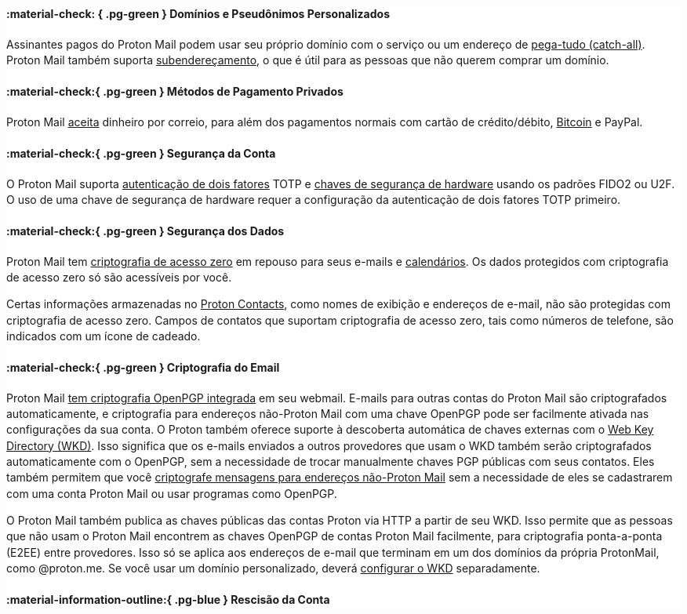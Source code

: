 #### :material-check: { .pg-green } Domínios e Pseudônimos Personalizados

Assinantes pagos do Proton Mail podem usar seu próprio domínio com o serviço ou um endereço de [pega-tudo (catch-all)](https://proton.me/support/catch-all). Proton Mail também suporta [subendereçamento](https://proton.me/support/creating-aliases), o que é útil para as pessoas que não querem comprar um domínio.

#### :material-check:{ .pg-green } Métodos de Pagamento Privados

Proton Mail [aceita](https://proton.me/support/payment-options) dinheiro por correio, para além dos pagamentos normais com cartão de crédito/débito, [Bitcoin](advanced/payments.md#other-coins-bitcoin-ethereum-etc) e PayPal.

#### :material-check:{ .pg-green } Segurança da Conta

O Proton Mail suporta [autenticação de dois fatores](https://proton.me/support/two-factor-authentication-2fa) TOTP e [chaves de segurança de hardware](https://proton.me/support/2fa-security-key) usando os padrões FIDO2 ou U2F. O uso de uma chave de segurança de hardware requer a configuração da autenticação de dois fatores TOTP primeiro.

#### :material-check:{ .pg-green } Segurança dos Dados

Proton Mail tem [criptografia de acesso zero](https://proton.me/blog/zero-access-encryption) em repouso para seus e-mails e [calendários](https://proton.me/news/protoncalendar-security-model). Os dados protegidos com criptografia de acesso zero só são acessíveis por você.

Certas informações armazenadas no [Proton Contacts](https://proton.me/support/proton-contacts), como nomes de exibição e endereços de e-mail, não são protegidas com criptografia de acesso zero. Campos de contatos que suportam criptografia de acesso zero, tais como números de telefone, são indicados com um ícone de cadeado.

#### :material-check:{ .pg-green } Criptografia do Email

Proton Mail [tem criptografia OpenPGP integrada](https://proton.me/support/how-to-use-pgp) em seu webmail. E-mails para outras contas do Proton Mail são criptografados automaticamente, e criptografia para endereços não-Proton Mail com uma chave OpenPGP pode ser facilmente ativada nas configurações da sua conta. O Proton também oferece suporte à descoberta automática de chaves externas com o [Web Key Directory (WKD)](https://wiki.gnupg.org/WKD). Isso significa que os e-mails enviados a outros provedores que usam o WKD também serão criptografados automaticamente com o OpenPGP, sem a necessidade de trocar manualmente chaves PGP públicas com seus contatos. Eles também permitem que você [criptografe mensagens para endereços não-Proton Mail](https://proton.me/support/password-protected-emails) sem a necessidade de eles se cadastrarem com uma conta Proton Mail ou usar programas como OpenPGP.

O Proton Mail também publica as chaves públicas das contas Proton via HTTP a partir de seu WKD. Isso permite que as pessoas que não usam o Proton Mail encontrem as chaves OpenPGP de contas Proton Mail facilmente, para criptografia ponta-a-ponta (E2EE) entre provedores. Isso só se aplica aos endereços de e-mail que terminam em um dos domínios da própria ProtonMail, como @proton.me. Se você usar um domínio personalizado, deverá [configurar o WKD](./basics/email-security.md#what-is-the-web-key-directory-standard) separadamente.

#### :material-information-outline:{ .pg-blue } Rescisão da Conta
